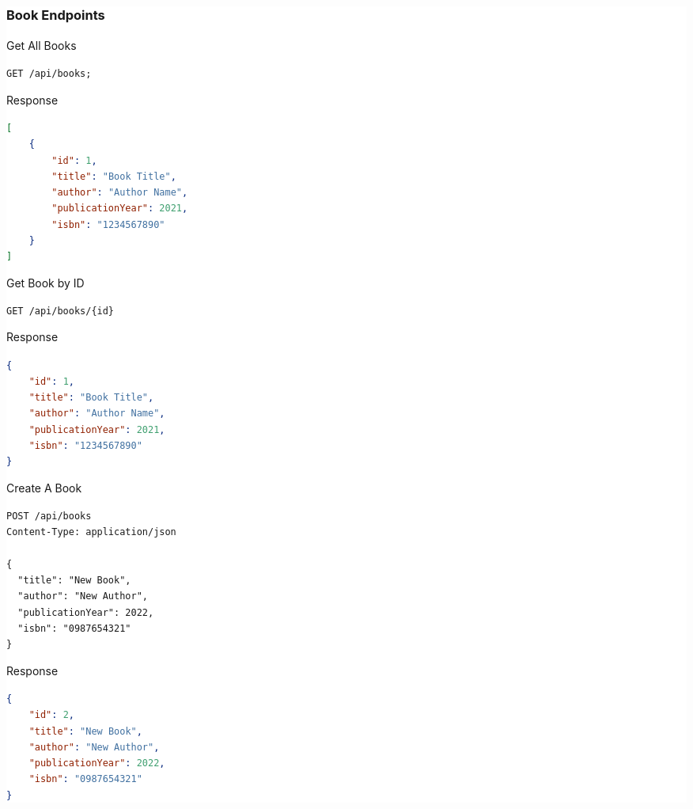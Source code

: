 ### Book Endpoints

Get All Books

```http
GET /api/books;
```

Response

```json
[
	{
		"id": 1,
		"title": "Book Title",
		"author": "Author Name",
		"publicationYear": 2021,
		"isbn": "1234567890"
	}
]
```

Get Book by ID

```http
GET /api/books/{id}
```

Response

```json
{
	"id": 1,
	"title": "Book Title",
	"author": "Author Name",
	"publicationYear": 2021,
	"isbn": "1234567890"
}
```

Create A Book

```http
POST /api/books
Content-Type: application/json

{
  "title": "New Book",
  "author": "New Author",
  "publicationYear": 2022,
  "isbn": "0987654321"
}
```

Response

```json
{
	"id": 2,
	"title": "New Book",
	"author": "New Author",
	"publicationYear": 2022,
	"isbn": "0987654321"
}
```
